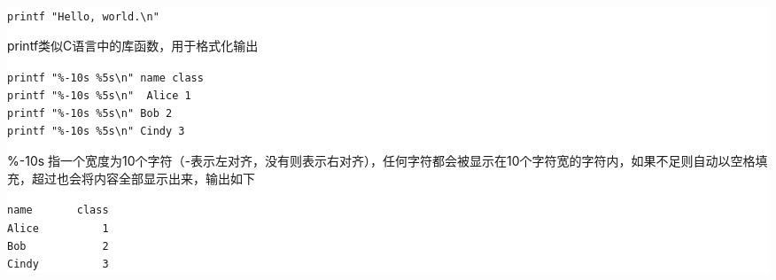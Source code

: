 `printf "Hello, world.\n"`

printf类似C语言中的库函数，用于格式化输出

```shell
printf "%-10s %5s\n" name class
printf "%-10s %5s\n"  Alice 1
printf "%-10s %5s\n" Bob 2
printf "%-10s %5s\n" Cindy 3
```

%-10s 指一个宽度为10个字符（-表示左对齐，没有则表示右对齐），任何字符都会被显示在10个字符宽的字符内，如果不足则自动以空格填充，超过也会将内容全部显示出来，输出如下

```shell
name       class
Alice          1
Bob            2
Cindy          3
```


